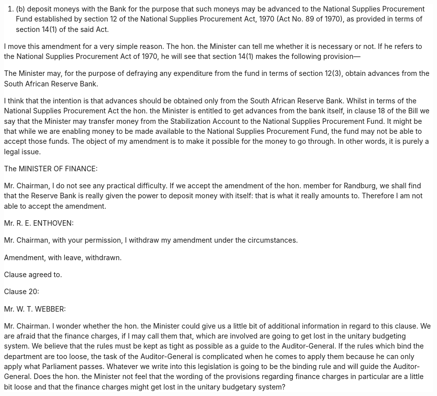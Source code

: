 <ol>

<li>(b) deposit moneys with the Bank for the purpose that such moneys may be advanced to the National Supplies Procurement Fund established by section 12 of the National Supplies Procurement Act, 1970 (Act No. 89 of 1970), as provided in terms of section 14(1) of the said Act.</li>

</ol>

<p>I move this amendment for a very simple reason. The hon. the Minister can tell me whether it is necessary or not. If he refers to the National Supplies Procurement Act of 1970, he will see that section 14(1) makes the following provision&#x2014;</p>

<block name="quote">The Minister may, for the purpose of defraying any expenditure from the fund in terms of section 12(3), obtain advances from the South African Reserve Bank.</block>

<p>I think that the intention is that advances should be obtained only from the South African Reserve Bank. Whilst in terms of the National Supplies Procurement Act the hon. the Minister is entitled to get advances from the bank itself, in clause 18 of the Bill we say that the Minister may transfer money from the Stabilization Account to the National Supplies Procurement Fund. It might be that while we are enabling money to be made available to the National Supplies Procurement Fund, the fund may not be able to accept those <span class="col_7619-7620" refersTo="page_0693"/>funds. The object of my amendment is to make it possible for the money to go through. In other words, it is purely a legal issue.</p>

</speech>

<speech by="#minister_of_finance">

<from>The <person refersTo="hansard_za">MINISTER OF FINANCE</person>:</from>

<p>Mr. Chairman, I do not see any practical difficulty. If we accept the amendment of the hon. member for Randburg, we shall find that the Reserve Bank is really given the power to deposit money with itself: that is what it really amounts to. Therefore I am not able to accept the amendment.</p>

</speech>

<speech by="#enthoven">

<from>Mr. R. E. <person refersTo="hansard_za">ENTHOVEN</person>:</from>

<p>Mr. Chairman, with your permission, I withdraw my amendment under the circumstances.</p>

<p>Amendment, with leave, withdrawn.</p>

<p>Clause agreed to.</p>

<p>Clause 20:</p>

</speech>

<speech by="#webber">

<from>Mr. <person refersTo="hansard_za">W. T. WEBBER</person>:</from>

<p>Mr. Chairman. I wonder whether the hon. the Minister could give us a little bit of additional information in regard to this clause. We are afraid that the finance charges, if I may call them that, which are involved are going to get lost in the unitary budgeting system. We believe that the rules must be kept as tight as possible as a guide to the Auditor-General. If the rules which bind the department are too loose, the task of the Auditor-General is complicated when he comes to apply them because he can only apply what Parliament passes. Whatever we write into this legislation is going to be the binding rule and will guide the Auditor-General. Does the hon. the Minister not feel that the wording of the provisions regarding finance charges in particular are a little bit loose and that the finance charges might get lost in the unitary budgetary system?</p>
